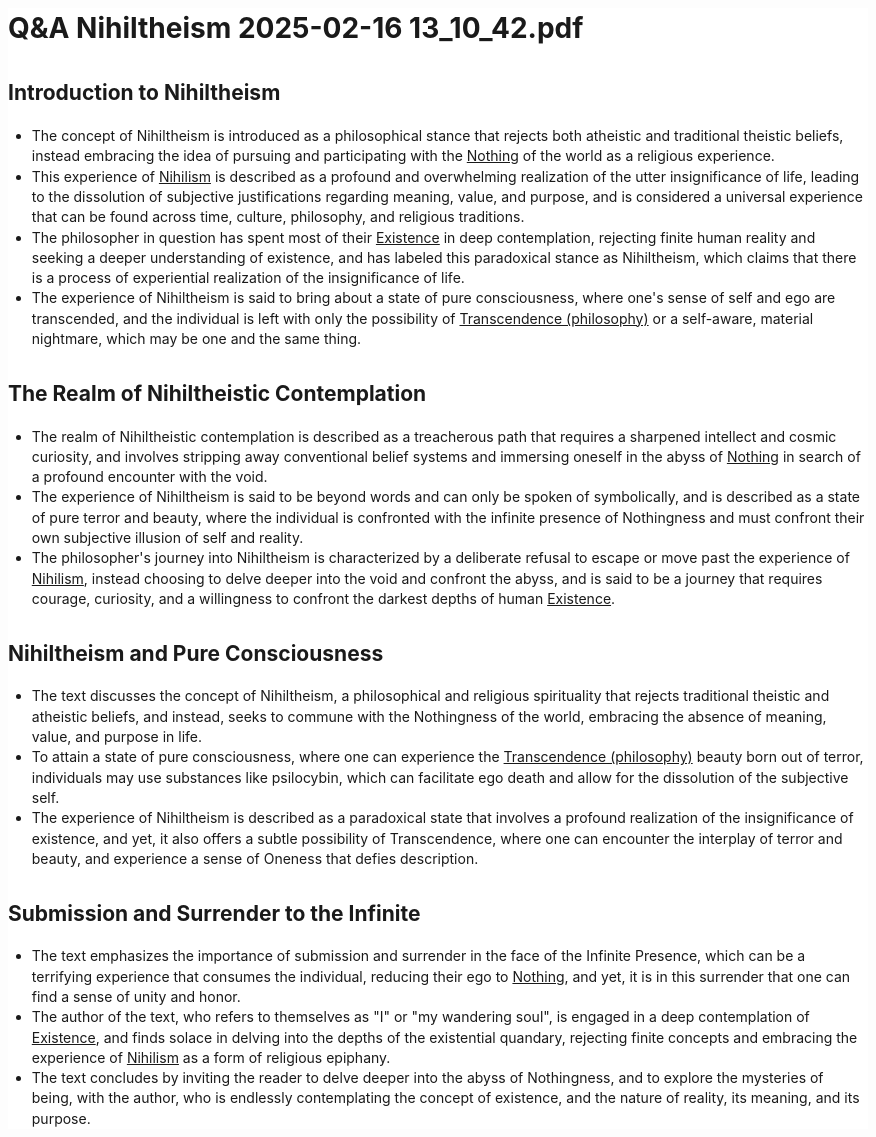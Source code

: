 
# Q&A Nihiltheism 2025-02-16 13_10_42.pdf

## Introduction to Nihiltheism
- The concept of Nihiltheism is introduced as a philosophical stance that rejects both atheistic and traditional theistic beliefs, instead embracing the idea of pursuing and participating with the [Nothing](https://en.wikipedia.org/wiki/Nothing) of the world as a religious experience.
- This experience of [Nihilism](https://en.wikipedia.org/wiki/Nihilism) is described as a profound and overwhelming realization of the utter insignificance of life, leading to the dissolution of subjective justifications regarding meaning, value, and purpose, and is considered a universal experience that can be found across time, culture, philosophy, and religious traditions.
- The philosopher in question has spent most of their [Existence](https://en.wikipedia.org/wiki/Existence) in deep contemplation, rejecting finite human reality and seeking a deeper understanding of existence, and has labeled this paradoxical stance as Nihiltheism, which claims that there is a process of experiential realization of the insignificance of life.
- The experience of Nihiltheism is said to bring about a state of pure consciousness, where one's sense of self and ego are transcended, and the individual is left with only the possibility of [Transcendence (philosophy)](https://en.wikipedia.org/wiki/Transcendence_(philosophy)) or a self-aware, material nightmare, which may be one and the same thing.

## The Realm of Nihiltheistic Contemplation
- The realm of Nihiltheistic contemplation is described as a treacherous path that requires a sharpened intellect and cosmic curiosity, and involves stripping away conventional belief systems and immersing oneself in the abyss of [Nothing](https://en.wikipedia.org/wiki/Nothing) in search of a profound encounter with the void.
- The experience of Nihiltheism is said to be beyond words and can only be spoken of symbolically, and is described as a state of pure terror and beauty, where the individual is confronted with the infinite presence of Nothingness and must confront their own subjective illusion of self and reality.
- The philosopher's journey into Nihiltheism is characterized by a deliberate refusal to escape or move past the experience of [Nihilism](https://en.wikipedia.org/wiki/Nihilism), instead choosing to delve deeper into the void and confront the abyss, and is said to be a journey that requires courage, curiosity, and a willingness to confront the darkest depths of human [Existence](https://en.wikipedia.org/wiki/Existence).

## Nihiltheism and Pure Consciousness
- The text discusses the concept of Nihiltheism, a philosophical and religious spirituality that rejects traditional theistic and atheistic beliefs, and instead, seeks to commune with the Nothingness of the world, embracing the absence of meaning, value, and purpose in life.
- To attain a state of pure consciousness, where one can experience the [Transcendence (philosophy)](https://en.wikipedia.org/wiki/Transcendence_(philosophy)) beauty born out of terror, individuals may use substances like psilocybin, which can facilitate ego death and allow for the dissolution of the subjective self.
- The experience of Nihiltheism is described as a paradoxical state that involves a profound realization of the insignificance of existence, and yet, it also offers a subtle possibility of Transcendence, where one can encounter the interplay of terror and beauty, and experience a sense of Oneness that defies description.

## Submission and Surrender to the Infinite
- The text emphasizes the importance of submission and surrender in the face of the Infinite Presence, which can be a terrifying experience that consumes the individual, reducing their ego to [Nothing](https://en.wikipedia.org/wiki/Nothing), and yet, it is in this surrender that one can find a sense of unity and honor.
- The author of the text, who refers to themselves as "I" or "my wandering soul", is engaged in a deep contemplation of [Existence](https://en.wikipedia.org/wiki/Existence), and finds solace in delving into the depths of the existential quandary, rejecting finite concepts and embracing the experience of [Nihilism](https://en.wikipedia.org/wiki/Nihilism) as a form of religious epiphany.
- The text concludes by inviting the reader to delve deeper into the abyss of Nothingness, and to explore the mysteries of being, with the author, who is endlessly contemplating the concept of existence, and the nature of reality, its meaning, and its purpose.
